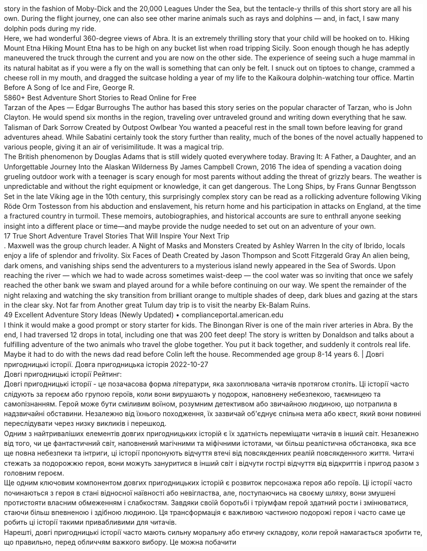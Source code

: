 story in the fashion of Moby-Dick and the 20,000 Leagues Under the Sea, but the tentacle-y thrills of this short story are all his own. During the flight journey, one can also see other marine animals such as rays and dolphins — and, in fact, I saw many dolphin pods during my ride.<br/>Here, we had wonderful 360-degree views of Abra. It is an extremely thrilling story that your child will be hooked on to. Hiking Mount Etna Hiking Mount Etna has to be high on any bucket list when road tripping Sicily. Soon enough though he has adeptly maneuvered the truck through the current and you are now on the other side. The experience of seeing such a huge mammal in its natural habitat as if you were a fly on the wall is something that can only be felt. I snuck out on tiptoes to change, crammed a cheese roll in my mouth, and dragged the suitcase holding a year of my life to the Kaikoura dolphin-watching tour office. Martin Before A Song of Ice and Fire, George R.<br/>5860+ Best Adventure Short Stories to Read Online for Free<br/>Tarzan of the Apes — Edgar Burroughs The author has based this story series on the popular character of Tarzan, who is John Clayton. He would spend six months in the region, traveling over untraveled ground and writing down everything that he saw. Talisman of Dark Sorrow Created by Outpost Owlbear You wanted a peaceful rest in the small town before leaving for grand adventures ahead. While Sabatini certainly took the story further than reality, much of the bones of the novel actually happened to various people, giving it an air of verisimilitude. It was a magical trip.<br/>The British phenomenon by Douglas Adams that is still widely quoted everywhere today. Braving It: A Father, a Daughter, and an Unforgettable Journey Into the Alaskan Wilderness By James Campbell Crown, 2016 The idea of spending a vacation doing grueling outdoor work with a teenager is scary enough for most parents without adding the threat of grizzly bears. The weather is unpredictable and without the right equipment or knowledge, it can get dangerous. The Long Ships, by Frans Gunnar Bengtsson Set in the late Viking age in the 10th century, this surprisingly complex story can be read as a rollicking adventure following Viking Röde Orm Tostesson from his abduction and enslavement, his return home and his participation in attacks on England, at the time a fractured country in turmoil. These memoirs, autobiographies, and historical accounts are sure to enthrall anyone seeking insight into a different place or time—and maybe provide the nudge needed to set out on an adventure of your own.<br/>17 True Short Adventure Travel Stories That Will Inspire Your Next Trip<br/>. Maxwell was the group church leader. A Night of Masks and Monsters Created by Ashley Warren In the city of Ibrido, locals enjoy a life of splendor and frivolity. Six Faces of Death Created by Jason Thompson and Scott Fitzgerald Gray An alien being, dark omens, and vanishing ships send the adventurers to a mysterious island newly appeared in the Sea of Swords. Upon reaching the river — which we had to wade across sometimes waist-deep — the cool water was so inviting that once we safely reached the other bank we swam and played around for a while before continuing on our way. We spent the remainder of the night relaxing and watching the sky transition from brilliant orange to multiple shades of deep, dark blues and gazing at the stars in the clear sky. Not far from Another great Tulum day trip is to visit the nearby Ek-Balam Ruins.<br/>49 Excellent Adventure Story Ideas (Newly Updated) • complianceportal.american.edu<br/>I think it would make a good prompt or story starter for kids. The Binongan River is one of the main river arteries in Abra. By the end, I had traversed 12 drops in total, including one that was 200 feet deep! The story is written by Donaldson and talks about a fulfilling adventure of the two animals who travel the globe together. You put it back together, and suddenly it controls real life. Maybe it had to do with the news dad read before Colin left the house. Recommended age group 8-14 years 6. | Довгі пригодницькі історії. Довга пригодницька історія 2022-10-27<br/>Довгі пригодницькі історії Рейтинг:<br/>Довгі пригодницькі історії - це позачасова форма літератури, яка захоплювала читачів протягом століть. Ці історії часто слідують за героєм або групою героїв, коли вони вирушають у подорож, наповнену небезпекою, таємницею та самопізнанням. Герой може бути сміливим воїном, розумним детективом або звичайною людиною, що потрапила в надзвичайні обставини. Незалежно від їхнього походження, їх зазвичай об'єднує спільна мета або квест, який вони повинні переслідувати через низку викликів і перешкод.<br/>Одним з найтриваліших елементів довгих пригодницьких історій є їх здатність переміщати читачів в інший світ. Незалежно від того, чи це фантастичний світ, наповнений магічними та міфічними істотами, чи більш реалістична обстановка, яка все ще повна небезпеки та інтриги, ці історії пропонують відчуття втечі від повсякденних реалій повсякденного життя. Читачі стежать за подорожжю героя, вони можуть зануритися в інший світ і відчути гострі відчуття від відкриттів і пригод разом з головним героєм.<br/>Ще одним ключовим компонентом довгих пригодницьких історій є розвиток персонажа героя або героїв. Ці історії часто починаються з героя в стані відносної наївності або невігластва, але, поступаючись на своєму шляху, вони змушені протистояти власним обмеженням і слабкостям. Завдяки своїй боротьбі і тріумфам герой здатний рости і змінюватися, стаючи більш впевненою і здібною людиною. Ця трансформація є важливою частиною подорожі героя і часто саме це робить ці історії такими привабливими для читачів.<br/>Нарешті, довгі пригодницькі історії часто мають сильну моральну або етичну складову, коли герой намагається зробити те, що правильно, перед обличчям важкого вибору. Це можна побачити